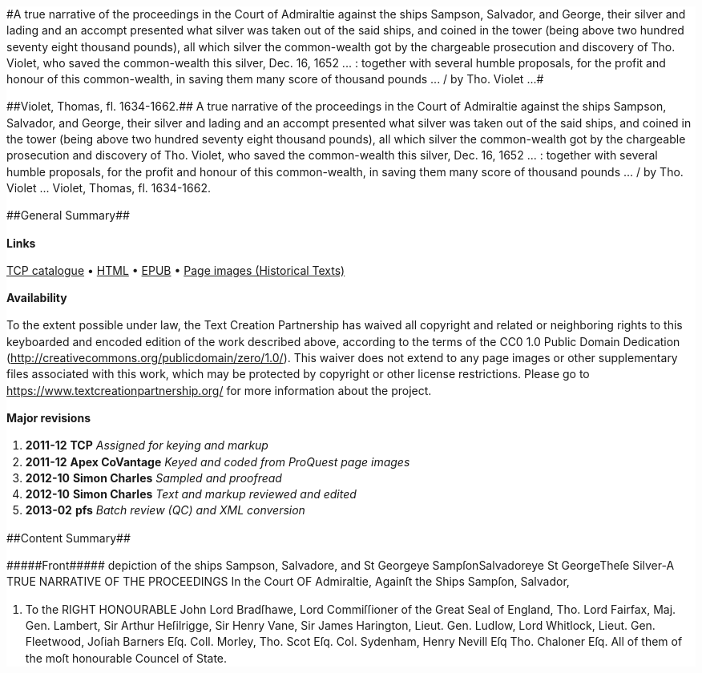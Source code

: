 #A true narrative of the proceedings in the Court of Admiraltie against the ships Sampson, Salvador, and George, their silver and lading and an accompt presented what silver was taken out of the said ships, and coined in the tower (being above two hundred seventy eight thousand pounds), all which silver the common-wealth got by the chargeable prosecution and discovery of Tho. Violet, who saved the common-wealth this silver, Dec. 16, 1652 ... : together with several humble proposals, for the profit and honour of this common-wealth, in saving them many score of thousand pounds ... / by Tho. Violet ...#

##Violet, Thomas, fl. 1634-1662.##
A true narrative of the proceedings in the Court of Admiraltie against the ships Sampson, Salvador, and George, their silver and lading and an accompt presented what silver was taken out of the said ships, and coined in the tower (being above two hundred seventy eight thousand pounds), all which silver the common-wealth got by the chargeable prosecution and discovery of Tho. Violet, who saved the common-wealth this silver, Dec. 16, 1652 ... : together with several humble proposals, for the profit and honour of this common-wealth, in saving them many score of thousand pounds ... / by Tho. Violet ...
Violet, Thomas, fl. 1634-1662.

##General Summary##

**Links**

[TCP catalogue](http://www.ota.ox.ac.uk/tcp/)  • 
[HTML](http://tei.it.ox.ac.uk/tcp/Texts-HTML/free/A65/A65091.html)  • 
[EPUB](http://tei.it.ox.ac.uk/tcp/Texts-EPUB/free/A65/A65091.epub) • 
[Page images (Historical Texts)](https://historicaltexts.jisc.ac.uk/eebo-12439681e)

**Availability**

To the extent possible under law, the Text Creation Partnership has waived all copyright and related or neighboring rights to this keyboarded and encoded edition of the work described above, according to the terms of the CC0 1.0 Public Domain Dedication (http://creativecommons.org/publicdomain/zero/1.0/). This waiver does not extend to any page images or other supplementary files associated with this work, which may be protected by copyright or other license restrictions. Please go to https://www.textcreationpartnership.org/ for more information about the project.

**Major revisions**

1. __2011-12__ __TCP__ *Assigned for keying and markup*
1. __2011-12__ __Apex CoVantage__ *Keyed and coded from ProQuest page images*
1. __2012-10__ __Simon Charles__ *Sampled and proofread*
1. __2012-10__ __Simon Charles__ *Text and markup reviewed and edited*
1. __2013-02__ __pfs__ *Batch review (QC) and XML conversion*

##Content Summary##

#####Front#####
depiction of the ships Sampson, Salvadore, and St Georgeye SampſonSalvadoreye St GeorgeTheſe Silver-A TRUE NARRATIVE OF THE PROCEEDINGS In the Court OF Admiraltie, Againſt the Ships Sampſon, Salvador,
1. To the RIGHT HONOURABLE John Lord Bradſhawe, Lord Commiſſioner of the Great Seal of England, Tho. Lord Fairfax, Maj. Gen. Lambert, Sir Arthur Heſilrigge, Sir Henry Vane, Sir James Harington, Lieut. Gen. Ludlow, Lord Whitlock, Lieut. Gen. Fleetwood, Joſiah Barners Eſq. Coll. Morley, Tho. Scot Eſq. Col. Sydenham, Henry Nevill Eſq Tho. Chaloner Eſq. All of them of the moſt honourable Councel of State.
